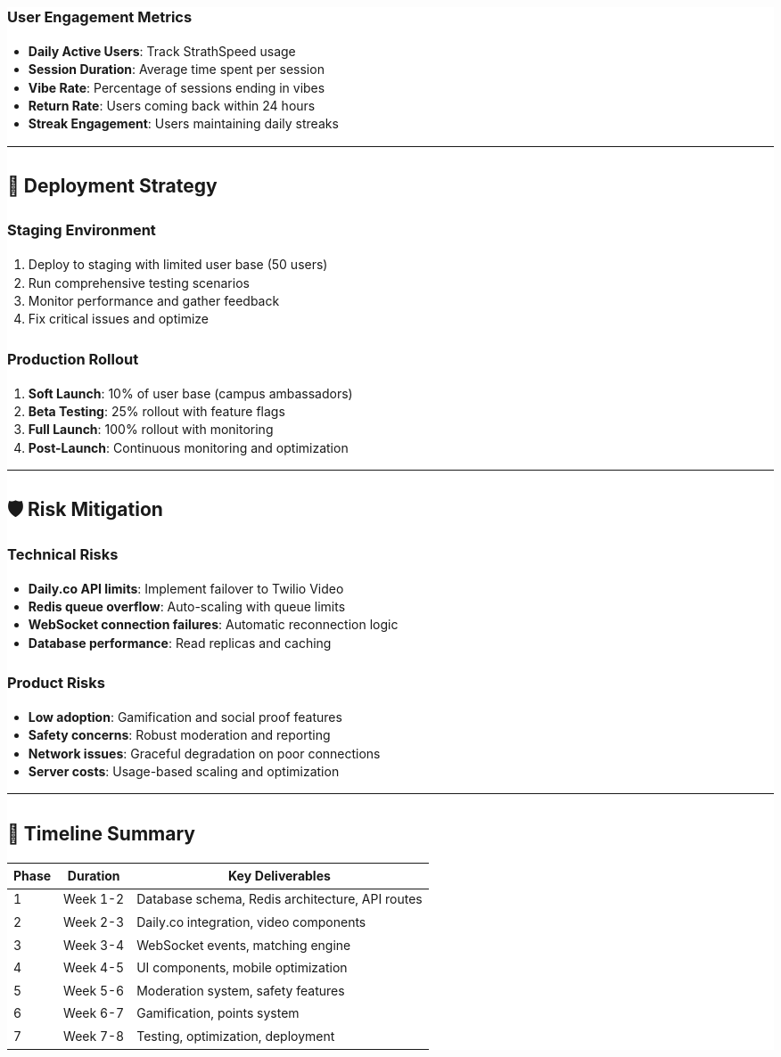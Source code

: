### User Engagement Metrics
- **Daily Active Users**: Track StrathSpeed usage
- **Session Duration**: Average time spent per session
- **Vibe Rate**: Percentage of sessions ending in vibes
- **Return Rate**: Users coming back within 24 hours
- **Streak Engagement**: Users maintaining daily streaks

---

## 🚀 Deployment Strategy

### Staging Environment
1. Deploy to staging with limited user base (50 users)
2. Run comprehensive testing scenarios
3. Monitor performance and gather feedback
4. Fix critical issues and optimize

### Production Rollout
1. **Soft Launch**: 10% of user base (campus ambassadors)
2. **Beta Testing**: 25% rollout with feature flags
3. **Full Launch**: 100% rollout with monitoring
4. **Post-Launch**: Continuous monitoring and optimization

---

## 🛡 Risk Mitigation

### Technical Risks
- **Daily.co API limits**: Implement failover to Twilio Video
- **Redis queue overflow**: Auto-scaling with queue limits
- **WebSocket connection failures**: Automatic reconnection logic
- **Database performance**: Read replicas and caching

### Product Risks
- **Low adoption**: Gamification and social proof features
- **Safety concerns**: Robust moderation and reporting
- **Network issues**: Graceful degradation on poor connections
- **Server costs**: Usage-based scaling and optimization

---

## 📅 Timeline Summary

| Phase | Duration | Key Deliverables |
|-------|----------|------------------|
| 1 | Week 1-2 | Database schema, Redis architecture, API routes |
| 2 | Week 2-3 | Daily.co integration, video components |
| 3 | Week 3-4 | WebSocket events, matching engine |
| 4 | Week 4-5 | UI components, mobile optimization |
| 5 | Week 5-6 | Moderation system, safety features |
| 6 | Week 6-7 | Gamification, points system |
| 7 | Week 7-8 | Testing, optimization, deployment |
